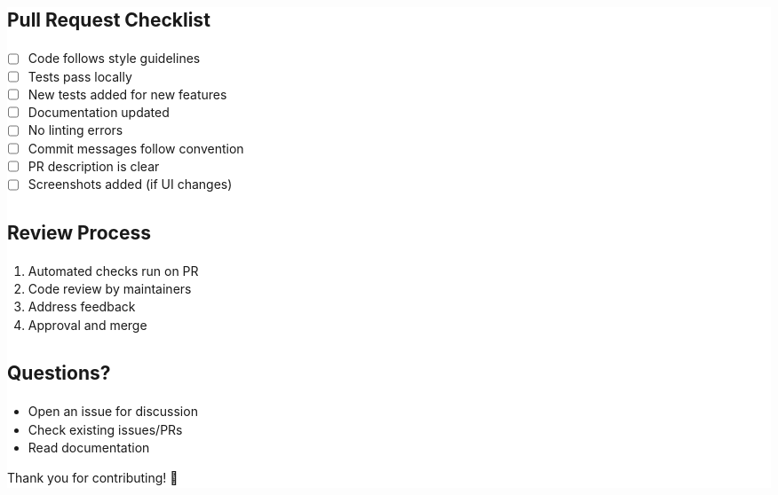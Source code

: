 ## Pull Request Checklist

- [ ] Code follows style guidelines
- [ ] Tests pass locally
- [ ] New tests added for new features
- [ ] Documentation updated
- [ ] No linting errors
- [ ] Commit messages follow convention
- [ ] PR description is clear
- [ ] Screenshots added (if UI changes)

## Review Process

1. Automated checks run on PR
2. Code review by maintainers
3. Address feedback
4. Approval and merge

## Questions?

- Open an issue for discussion
- Check existing issues/PRs
- Read documentation

Thank you for contributing! 🎉

